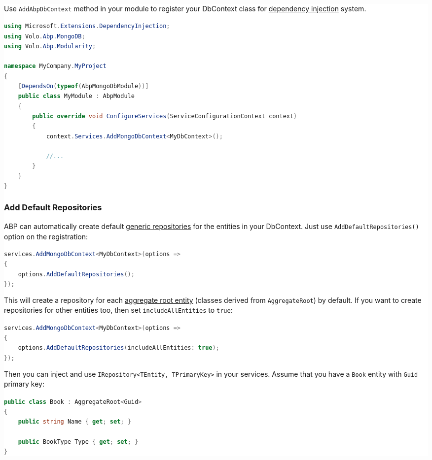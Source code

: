Use `AddAbpDbContext` method in your module to register your DbContext class for [dependency injection](Dependency-Injection.md) system.

```c#
using Microsoft.Extensions.DependencyInjection;
using Volo.Abp.MongoDB;
using Volo.Abp.Modularity;

namespace MyCompany.MyProject
{
    [DependsOn(typeof(AbpMongoDbModule))]
    public class MyModule : AbpModule
    {
        public override void ConfigureServices(ServiceConfigurationContext context)
        {
            context.Services.AddMongoDbContext<MyDbContext>();

            //...
        }
    }
}
```

### Add Default Repositories

ABP can automatically create default [generic repositories](Repositories.md) for the entities in your DbContext. Just use `AddDefaultRepositories()` option on the registration:

````C#
services.AddMongoDbContext<MyDbContext>(options =>
{
    options.AddDefaultRepositories();
});
````

This will create a repository for each [aggregate root entity](Entities.md) (classes derived from `AggregateRoot`) by default. If you want to create repositories for other entities too, then set `includeAllEntities` to `true`:

```c#
services.AddMongoDbContext<MyDbContext>(options =>
{
    options.AddDefaultRepositories(includeAllEntities: true);
});
```

Then you can inject and use `IRepository<TEntity, TPrimaryKey>` in your services. Assume that you have a `Book` entity with `Guid` primary key:

```csharp
public class Book : AggregateRoot<Guid>
{
    public string Name { get; set; }

    public BookType Type { get; set; }
}
```
